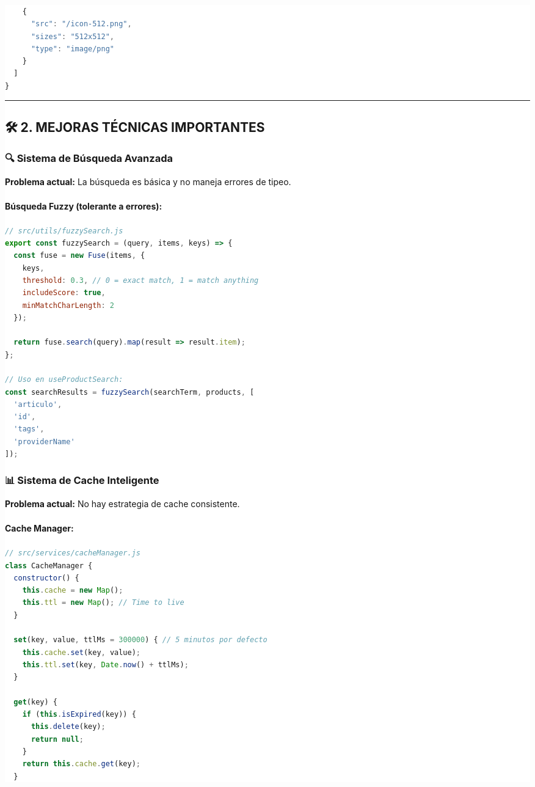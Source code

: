 ```javascript
    {
      "src": "/icon-512.png",
      "sizes": "512x512",
      "type": "image/png"
    }
  ]
}
```

---

## 🛠️ 2. MEJORAS TÉCNICAS IMPORTANTES

### 🔍 **Sistema de Búsqueda Avanzada**
**Problema actual:** La búsqueda es básica y no maneja errores de tipeo.

#### **Búsqueda Fuzzy (tolerante a errores):**
```javascript
// src/utils/fuzzySearch.js
export const fuzzySearch = (query, items, keys) => {
  const fuse = new Fuse(items, {
    keys,
    threshold: 0.3, // 0 = exact match, 1 = match anything
    includeScore: true,
    minMatchCharLength: 2
  });
  
  return fuse.search(query).map(result => result.item);
};

// Uso en useProductSearch:
const searchResults = fuzzySearch(searchTerm, products, [
  'articulo',
  'id',
  'tags',
  'providerName'
]);
```

### 📊 **Sistema de Cache Inteligente**
**Problema actual:** No hay estrategia de cache consistente.

#### **Cache Manager:**
```javascript
// src/services/cacheManager.js
class CacheManager {
  constructor() {
    this.cache = new Map();
    this.ttl = new Map(); // Time to live
  }
  
  set(key, value, ttlMs = 300000) { // 5 minutos por defecto
    this.cache.set(key, value);
    this.ttl.set(key, Date.now() + ttlMs);
  }
  
  get(key) {
    if (this.isExpired(key)) {
      this.delete(key);
      return null;
    }
    return this.cache.get(key);
  }
```